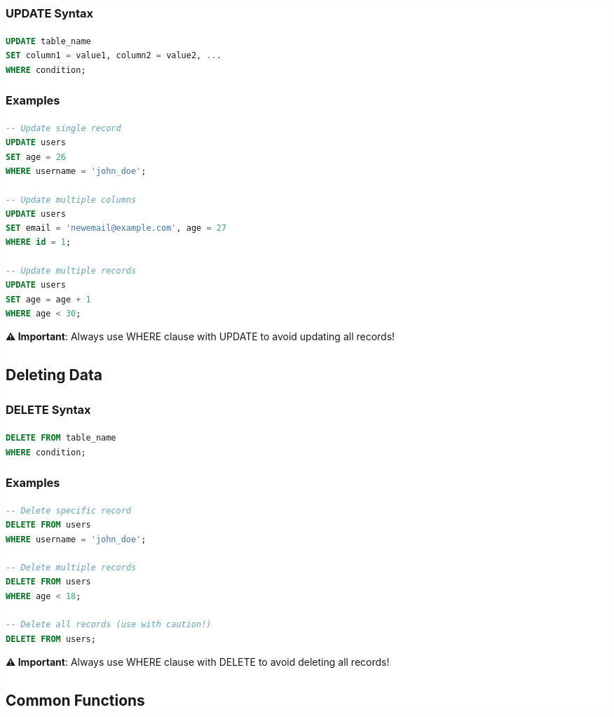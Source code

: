 ### UPDATE Syntax
```sql
UPDATE table_name
SET column1 = value1, column2 = value2, ...
WHERE condition;
```

### Examples
```sql
-- Update single record
UPDATE users
SET age = 26
WHERE username = 'john_doe';

-- Update multiple columns
UPDATE users
SET email = 'newemail@example.com', age = 27
WHERE id = 1;

-- Update multiple records
UPDATE users
SET age = age + 1
WHERE age < 30;
```

**⚠️ Important**: Always use WHERE clause with UPDATE to avoid updating all records!

## Deleting Data

### DELETE Syntax
```sql
DELETE FROM table_name
WHERE condition;
```

### Examples
```sql
-- Delete specific record
DELETE FROM users
WHERE username = 'john_doe';

-- Delete multiple records
DELETE FROM users
WHERE age < 18;

-- Delete all records (use with caution!)
DELETE FROM users;
```

**⚠️ Important**: Always use WHERE clause with DELETE to avoid deleting all records!

## Common Functions
